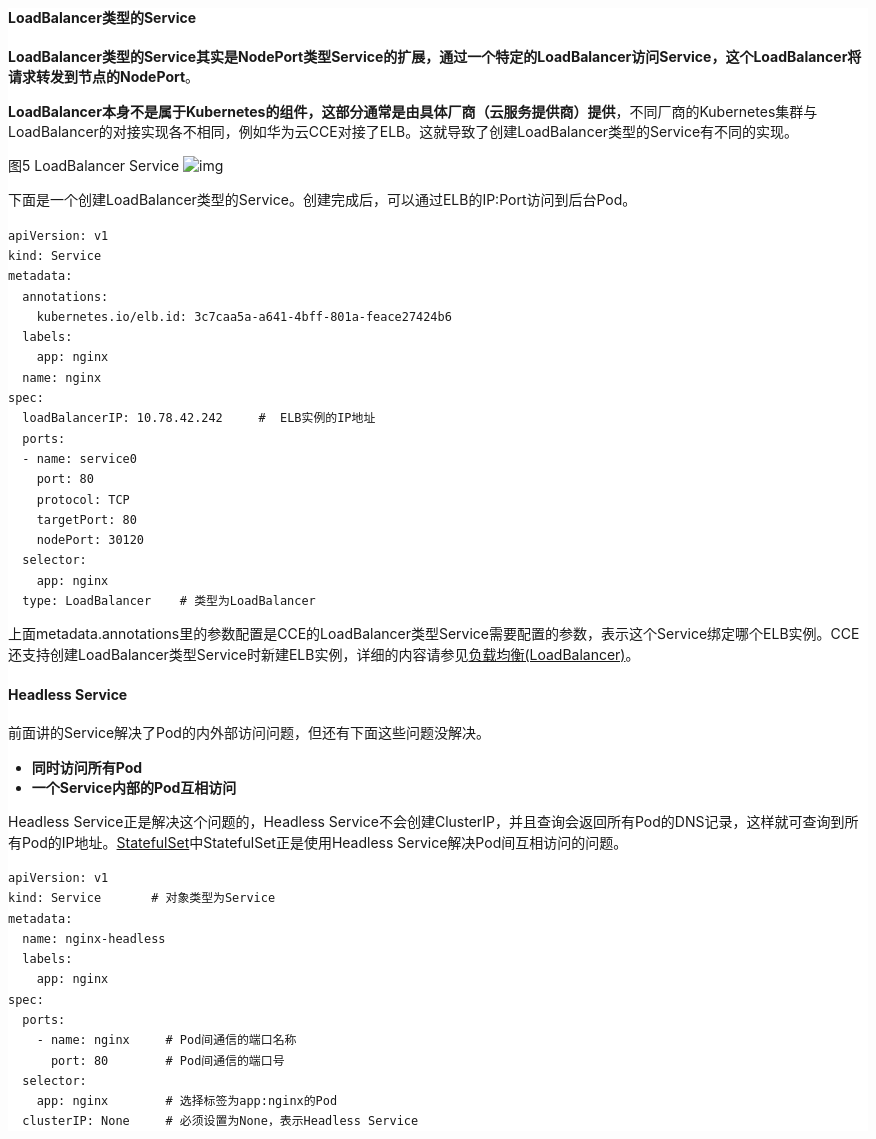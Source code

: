 

#### LoadBalancer类型的Service

**LoadBalancer类型的Service其实是NodePort类型Service的扩展，通过一个特定的LoadBalancer访问Service，这个LoadBalancer将请求转发到节点的NodePort**。

**LoadBalancer本身不是属于Kubernetes的组件，这部分通常是由具体厂商（云服务提供商）提供**，不同厂商的Kubernetes集群与LoadBalancer的对接实现各不相同，例如华为云CCE对接了ELB。这就导致了创建LoadBalancer类型的Service有不同的实现。

图5 LoadBalancer Service
![img](https://support.huaweicloud.com/basics-cce/zh-cn_image_0264668224.png)

下面是一个创建LoadBalancer类型的Service。创建完成后，可以通过ELB的IP:Port访问到后台Pod。

```
apiVersion: v1 
kind: Service 
metadata: 
  annotations:   
    kubernetes.io/elb.id: 3c7caa5a-a641-4bff-801a-feace27424b6
  labels: 
    app: nginx 
  name: nginx 
spec: 
  loadBalancerIP: 10.78.42.242     #  ELB实例的IP地址
  ports: 
  - name: service0 
    port: 80
    protocol: TCP 
    targetPort: 80
    nodePort: 30120
  selector: 
    app: nginx 
  type: LoadBalancer    # 类型为LoadBalancer 
```

上面metadata.annotations里的参数配置是CCE的LoadBalancer类型Service需要配置的参数，表示这个Service绑定哪个ELB实例。CCE还支持创建LoadBalancer类型Service时新建ELB实例，详细的内容请参见[负载均衡(LoadBalancer)](https://support.huaweicloud.com/usermanual-cce/cce_01_0014.html)。



#### Headless Service

前面讲的Service解决了Pod的内外部访问问题，但还有下面这些问题没解决。

- **同时访问所有Pod**
- **一个Service内部的Pod互相访问**

Headless Service正是解决这个问题的，Headless Service不会创建ClusterIP，并且查询会返回所有Pod的DNS记录，这样就可查询到所有Pod的IP地址。[StatefulSet](https://support.huaweicloud.com/basics-cce/kubernetes_0015.html)中StatefulSet正是使用Headless Service解决Pod间互相访问的问题。

```
apiVersion: v1
kind: Service       # 对象类型为Service
metadata:
  name: nginx-headless
  labels:
    app: nginx
spec:
  ports:
    - name: nginx     # Pod间通信的端口名称
      port: 80        # Pod间通信的端口号
  selector:
    app: nginx        # 选择标签为app:nginx的Pod
  clusterIP: None     # 必须设置为None，表示Headless Service
```
